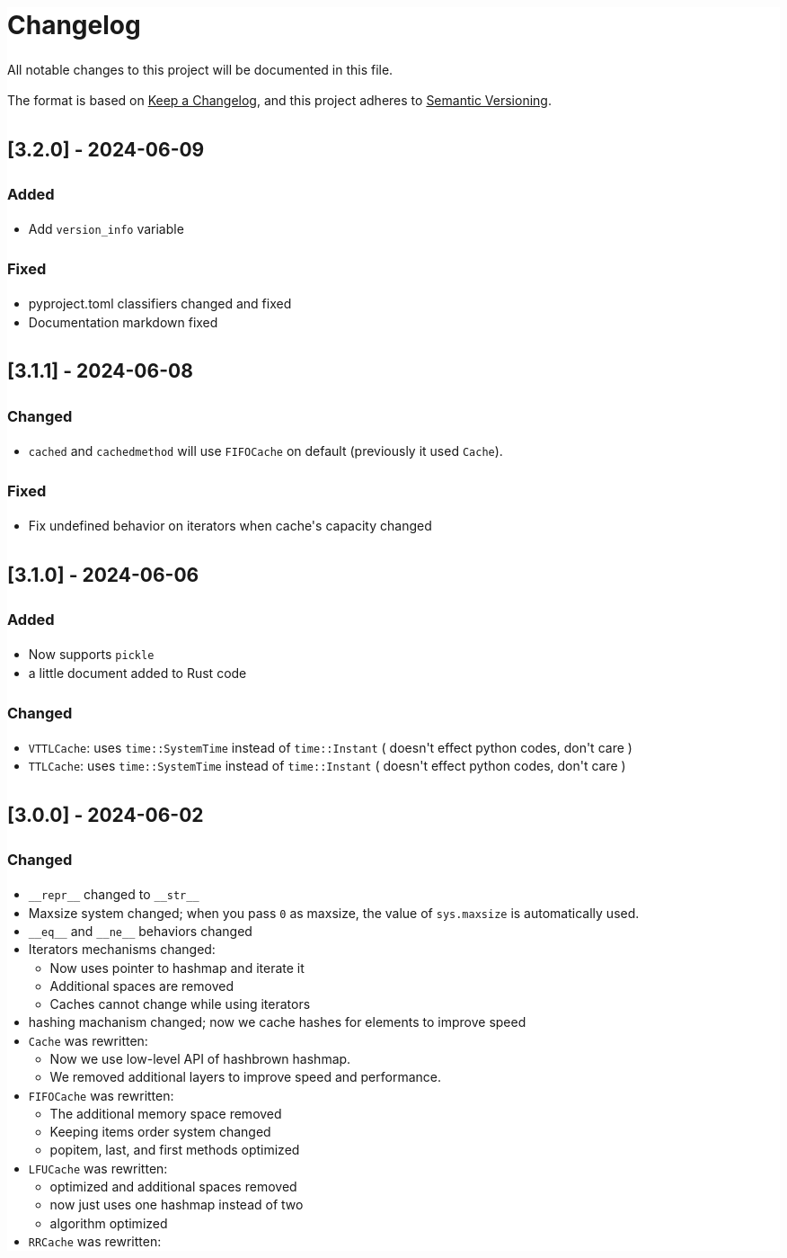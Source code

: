 # Changelog

All notable changes to this project will be documented in this file.

The format is based on [Keep a Changelog](https://keepachangelog.com/en/1.1.0/),
and this project adheres to [Semantic Versioning](https://semver.org/spec/v2.0.0.html).

## [3.2.0] - 2024-06-09
### Added
- Add `version_info` variable

### Fixed
- pyproject.toml classifiers changed and fixed
- Documentation markdown fixed

## [3.1.1] - 2024-06-08
### Changed
- `cached` and `cachedmethod` will use `FIFOCache` on default (previously it used `Cache`).

### Fixed
- Fix undefined behavior on iterators when cache's capacity changed

## [3.1.0] - 2024-06-06
### Added
- Now supports `pickle`
- a little document added to Rust code

### Changed
- `VTTLCache`: uses `time::SystemTime` instead of `time::Instant` ( doesn't effect python codes, don't care )
- `TTLCache`: uses `time::SystemTime` instead of `time::Instant` ( doesn't effect python codes, don't care )

## [3.0.0] - 2024-06-02

### Changed
- `__repr__` changed to `__str__`
- Maxsize system changed; when you pass `0` as maxsize, the value of `sys.maxsize` is automatically used.
- `__eq__` and `__ne__` behaviors changed
- Iterators mechanisms changed:
    - Now uses pointer to hashmap and iterate it
    - Additional spaces are removed
    - Caches cannot change while using iterators
- hashing machanism changed; now we cache hashes for elements to improve speed
- `Cache` was rewritten:
    - Now we use low-level API of hashbrown hashmap.
    - We removed additional layers to improve speed and performance.
- `FIFOCache` was rewritten:
    - The additional memory space removed
    - Keeping items order system changed
    - popitem, last, and first methods optimized
- `LFUCache` was rewritten:
    - optimized and additional spaces removed
    - now just uses one hashmap instead of two
    - algorithm optimized
- `RRCache` was rewritten: